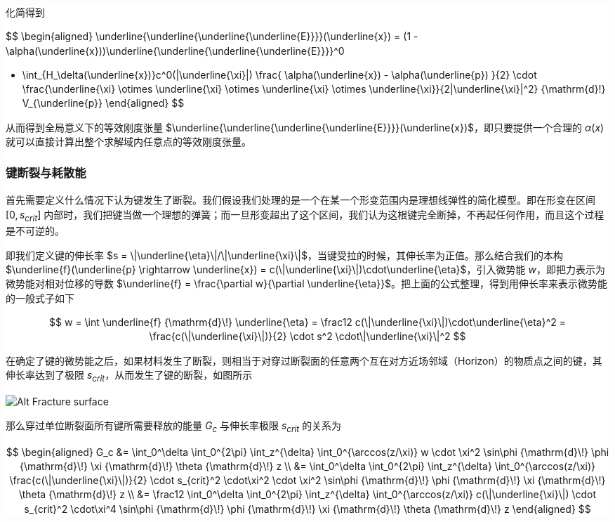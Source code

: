 化简得到

$$ \begin{aligned}
\underline{\underline{\underline{\underline{E}}}}(\underline{x})
= (1 - \alpha(\underline{x}))\underline{\underline{\underline{\underline{E}}}}^0
+ \int_{H_\delta(\underline{x})}c^0(\|\underline{\xi}\|)
    \frac{
      \alpha(\underline{x}) - \alpha(\underline{p})
    }{2}
    \cdot \frac{\underline{\xi} \otimes \underline{\xi} \otimes \underline{\xi} \otimes \underline{\xi}}{2\|\underline{\xi}\|^2}
  {\mathrm{d}\!} V_{\underline{p}}
\end{aligned} $$

从而得到全局意义下的等效刚度张量 $\underline{\underline{\underline{\underline{E}}}}(\underline{x})$，即只要提供一个合理的 $\alpha(x)$ 就可以直接计算出整个求解域内任意点的等效刚度张量。

### 键断裂与耗散能

首先需要定义什么情况下认为键发生了断裂。我们假设我们处理的是一个在某一个形变范围内是理想线弹性的简化模型。即在形变在区间 $[0, s_{crit}]$ 内部时，我们把键当做一个理想的弹簧；而一旦形变超出了这个区间，我们认为这根键完全断掉，不再起任何作用，而且这个过程是不可逆的。

即我们定义键的伸长率 $s = \|\underline{\eta}\|/\|\underline{\xi}\|$，当键受拉的时候，其伸长率为正值。那么结合我们的本构 $\underline{f}(\underline{p} \rightarrow \underline{x}) = c(\|\underline{\xi}\|)\cdot\underline{\eta}$，引入微势能 $w$，即把力表示为微势能对相对位移的导数 $\underline{f} = \frac{\partial w}{\partial \underline{\eta}}$。把上面的公式整理，得到用伸长率来表示微势能的一般式子如下

$$
w = \int \underline{f} {\mathrm{d}\!} \underline{\eta}
  = \frac12 c(\|\underline{\xi}\|)\cdot\underline{\eta}^2
  = \frac{c(\|\underline{\xi}\|)}{2} \cdot s^2 \cdot\|\underline{\xi}\|^2
$$

在确定了键的微势能之后，如果材料发生了断裂，则相当于对穿过断裂面的任意两个互在对方近场邻域（Horizon）的物质点之间的键，其伸长率达到了极限 $s_{crit}$，从而发生了键的断裂，如图所示

![Alt Fracture surface][figure-01]

那么穿过单位断裂面所有键所需要释放的能量 $G_c$ 与伸长率极限 $s_{crit}$ 的关系为

$$ \begin{aligned}
G_c &= \int_0^\delta \int_0^{2\pi} \int_z^{\delta}
  \int_0^{\arccos(z/\xi)} w \cdot \xi^2 \sin\phi
  {\mathrm{d}\!} \phi {\mathrm{d}\!} \xi
  {\mathrm{d}\!} \theta {\mathrm{d}\!} z \\
&= \int_0^\delta \int_0^{2\pi} \int_z^{\delta}
  \int_0^{\arccos(z/\xi)}
  \frac{c(\|\underline{\xi}\|)}{2} \cdot s_{crit}^2
  \cdot\xi^2 \cdot \xi^2 \sin\phi
  {\mathrm{d}\!} \phi {\mathrm{d}\!} \xi
  {\mathrm{d}\!} \theta {\mathrm{d}\!} z \\
&= \frac12 \int_0^\delta \int_0^{2\pi} \int_z^{\delta}
  \int_0^{\arccos(z/\xi)}
  c(\|\underline{\xi}\|) \cdot s_{crit}^2
  \cdot\xi^4 \sin\phi
  {\mathrm{d}\!} \phi {\mathrm{d}\!} \xi
  {\mathrm{d}\!} \theta {\mathrm{d}\!} z
\end{aligned} $$


[figure-01]: https://polossk.github.io/imgs/2019/03/note03-figure-01.png "Fracture surface"
[figure-02]: https://polossk.github.io/imgs/2019/03/note03-figure-02.png "DGFEM"
[figure-03]: https://polossk.github.io/imgs/2019/03/note03-figure-03.png "Chart of Algorithm"
[figure-04]: https://polossk.github.io/imgs/2019/03/note03-figure-04.png "Chart of Subroutine"